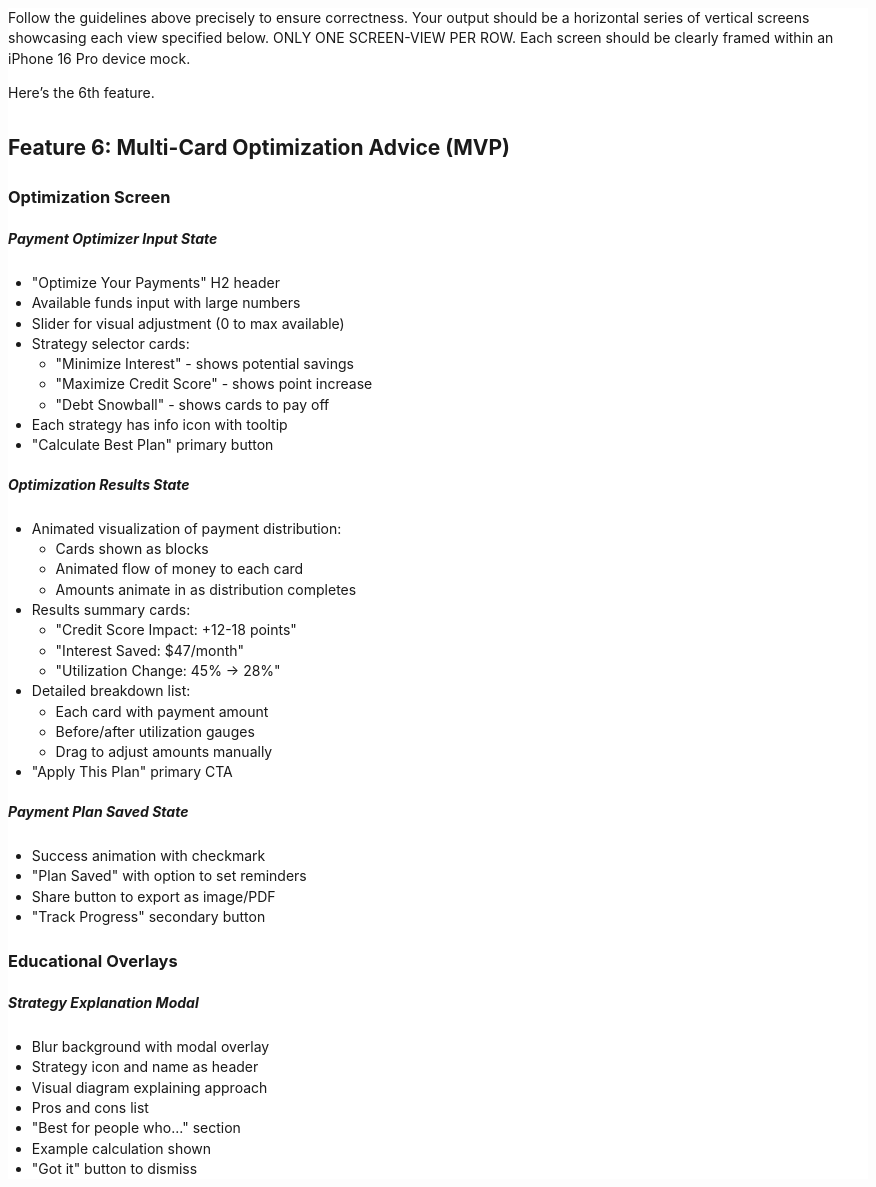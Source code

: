 <task>
Follow the guidelines above precisely to ensure correctness.
Your output should be a horizontal series of vertical screens showcasing each view specified below. ONLY ONE SCREEN-VIEW PER ROW. Each screen should be clearly framed within an iPhone 16 Pro device mock.

Here’s the 6th feature.
## Feature 6: Multi-Card Optimization Advice (MVP)

### Optimization Screen
##### Payment Optimizer Input State
* "Optimize Your Payments" H2 header
* Available funds input with large numbers
* Slider for visual adjustment (0 to max available)
* Strategy selector cards:
  * "Minimize Interest" - shows potential savings
  * "Maximize Credit Score" - shows point increase
  * "Debt Snowball" - shows cards to pay off
* Each strategy has info icon with tooltip
* "Calculate Best Plan" primary button

##### Optimization Results State
* Animated visualization of payment distribution:
  * Cards shown as blocks
  * Animated flow of money to each card
  * Amounts animate in as distribution completes
* Results summary cards:
  * "Credit Score Impact: +12-18 points"
  * "Interest Saved: $47/month"
  * "Utilization Change: 45% → 28%"
* Detailed breakdown list:
  * Each card with payment amount
  * Before/after utilization gauges
  * Drag to adjust amounts manually
* "Apply This Plan" primary CTA

##### Payment Plan Saved State
* Success animation with checkmark
* "Plan Saved" with option to set reminders
* Share button to export as image/PDF
* "Track Progress" secondary button

### Educational Overlays
##### Strategy Explanation Modal
* Blur background with modal overlay
* Strategy icon and name as header
* Visual diagram explaining approach
* Pros and cons list
* "Best for people who..." section
* Example calculation shown
* "Got it" button to dismiss
